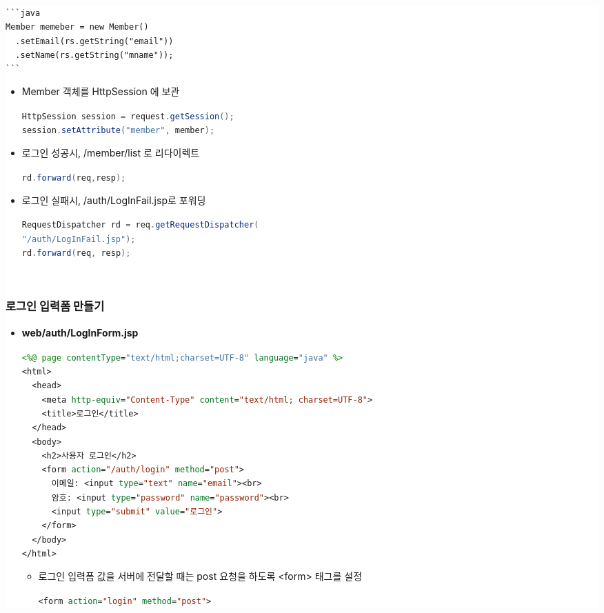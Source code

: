     ```java
    Member memeber = new Member()
      .setEmail(rs.getString("email"))
      .setName(rs.getString("mname"));
    ```

  - Member 객체를 HttpSession 에 보관

    ```java
    HttpSession session = request.getSession();
    session.setAttribute("member", member);
    ```

  - 로그인 성공시, /member/list 로 리다이렉트

    ```java
    rd.forward(req,resp);
    ```

  - 로그인 실패시, /auth/LogInFail.jsp로 포워딩

    ```java
    RequestDispatcher rd = req.getRequestDispatcher(
    "/auth/LogInFail.jsp");
    rd.forward(req, resp);
    ```

<br>

### 로그인 입력폼 만들기

- **web/auth/LogInForm.jsp**

  ```jsp
  <%@ page contentType="text/html;charset=UTF-8" language="java" %>
  <html>
    <head>
      <meta http-equiv="Content-Type" content="text/html; charset=UTF-8">
      <title>로그인</title>
    </head>
    <body>
      <h2>사용자 로그인</h2>
      <form action="/auth/login" method="post">
        이메일: <input type="text" name="email"><br>
        암호: <input type="password" name="password"><br>
        <input type="submit" value="로그인">
      </form>
    </body>
  </html>
  ```

  - 로그인 입력폼 값을 서버에 전달할 때는 post 요청을 하도록 \<form> 태그를 설정

    ```jsp
    <form action="login" method="post">
    ```
